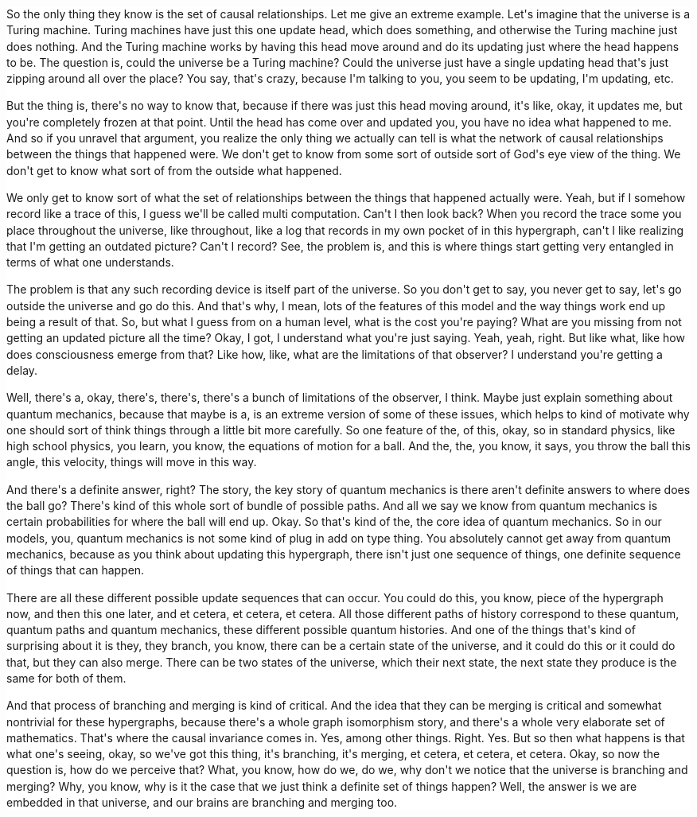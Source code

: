 So the only thing they know is the set of causal relationships. Let me give an extreme example. Let's imagine that the universe is a Turing machine. Turing machines have just this one update head, which does something, and otherwise the Turing machine just does nothing. And the Turing machine works by having this head move around and do its updating just where the head happens to be. The question is, could the universe be a Turing machine? Could the universe just have a single updating head that's just zipping around all over the place? You say, that's crazy, because I'm talking to you, you seem to be updating, I'm updating, etc.

But the thing is, there's no way to know that, because if there was just this head moving around, it's like, okay, it updates me, but you're completely frozen at that point. Until the head has come over and updated you, you have no idea what happened to me. And so if you unravel that argument, you realize the only thing we actually can tell is what the network of causal relationships between the things that happened were. We don't get to know from some sort of outside sort of God's eye view of the thing. We don't get to know what sort of from the outside what happened.

We only get to know sort of what the set of relationships between the things that happened actually were. Yeah, but if I somehow record like a trace of this, I guess we'll be called multi computation. Can't I then look back? When you record the trace some you place throughout the universe, like throughout, like a log that records in my own pocket of in this hypergraph, can't I like realizing that I'm getting an outdated picture? Can't I record? See, the problem is, and this is where things start getting very entangled in terms of what one understands.

The problem is that any such recording device is itself part of the universe. So you don't get to say, you never get to say, let's go outside the universe and go do this. And that's why, I mean, lots of the features of this model and the way things work end up being a result of that. So, but what I guess from on a human level, what is the cost you're paying? What are you missing from not getting an updated picture all the time? Okay, I got, I understand what you're just saying. Yeah, yeah, right. But like what, like how does consciousness emerge from that? Like how, like, what are the limitations of that observer? I understand you're getting a delay.

Well, there's a, okay, there's, there's, there's a bunch of limitations of the observer, I think. Maybe just explain something about quantum mechanics, because that maybe is a, is an extreme version of some of these issues, which helps to kind of motivate why one should sort of think things through a little bit more carefully. So one feature of the, of this, okay, so in standard physics, like high school physics, you learn, you know, the equations of motion for a ball. And the, the, you know, it says, you throw the ball this angle, this velocity, things will move in this way.

And there's a definite answer, right? The story, the key story of quantum mechanics is there aren't definite answers to where does the ball go? There's kind of this whole sort of bundle of possible paths. And all we say we know from quantum mechanics is certain probabilities for where the ball will end up. Okay. So that's kind of the, the core idea of quantum mechanics. So in our models, you, quantum mechanics is not some kind of plug in add on type thing. You absolutely cannot get away from quantum mechanics, because as you think about updating this hypergraph, there isn't just one sequence of things, one definite sequence of things that can happen.

There are all these different possible update sequences that can occur. You could do this, you know, piece of the hypergraph now, and then this one later, and et cetera, et cetera, et cetera. All those different paths of history correspond to these quantum, quantum paths and quantum mechanics, these different possible quantum histories. And one of the things that's kind of surprising about it is they, they branch, you know, there can be a certain state of the universe, and it could do this or it could do that, but they can also merge. There can be two states of the universe, which their next state, the next state they produce is the same for both of them.

And that process of branching and merging is kind of critical. And the idea that they can be merging is critical and somewhat nontrivial for these hypergraphs, because there's a whole graph isomorphism story, and there's a whole very elaborate set of mathematics. That's where the causal invariance comes in. Yes, among other things. Right. Yes. But so then what happens is that what one's seeing, okay, so we've got this thing, it's branching, it's merging, et cetera, et cetera, et cetera. Okay, so now the question is, how do we perceive that? What, you know, how do we, do we, why don't we notice that the universe is branching and merging? Why, you know, why is it the case that we just think a definite set of things happen? Well, the answer is we are embedded in that universe, and our brains are branching and merging too.
